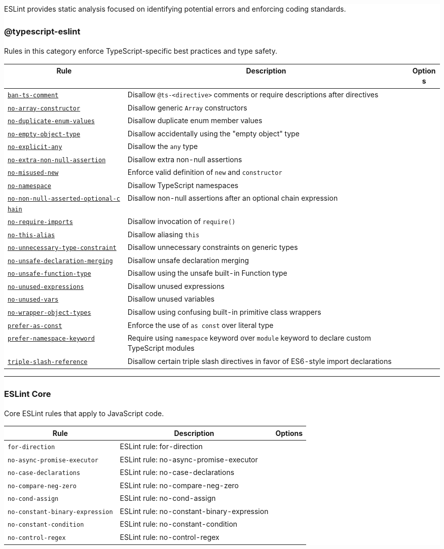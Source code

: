 ESLint provides static analysis focused on identifying potential errors and enforcing coding standards.

### @typescript-eslint

Rules in this category enforce TypeScript-specific best practices and type safety.

| Rule | Description | Options |
| ---- | ----------- | ------- |
| [`ban-ts-comment`](https://typescript-eslint.io/rules/ban-ts-comment) | Disallow `@ts-<directive>` comments or require descriptions after directives |  |
| [`no-array-constructor`](https://typescript-eslint.io/rules/no-array-constructor) | Disallow generic `Array` constructors |  |
| [`no-duplicate-enum-values`](https://typescript-eslint.io/rules/no-duplicate-enum-values) | Disallow duplicate enum member values |  |
| [`no-empty-object-type`](https://typescript-eslint.io/rules/no-empty-object-type) | Disallow accidentally using the "empty object" type |  |
| [`no-explicit-any`](https://typescript-eslint.io/rules/no-explicit-any) | Disallow the `any` type |  |
| [`no-extra-non-null-assertion`](https://typescript-eslint.io/rules/no-extra-non-null-assertion) | Disallow extra non-null assertions |  |
| [`no-misused-new`](https://typescript-eslint.io/rules/no-misused-new) | Enforce valid definition of `new` and `constructor` |  |
| [`no-namespace`](https://typescript-eslint.io/rules/no-namespace) | Disallow TypeScript namespaces |  |
| [`no-non-null-asserted-optional-chain`](https://typescript-eslint.io/rules/no-non-null-asserted-optional-chain) | Disallow non-null assertions after an optional chain expression |  |
| [`no-require-imports`](https://typescript-eslint.io/rules/no-require-imports) | Disallow invocation of `require()` |  |
| [`no-this-alias`](https://typescript-eslint.io/rules/no-this-alias) | Disallow aliasing `this` |  |
| [`no-unnecessary-type-constraint`](https://typescript-eslint.io/rules/no-unnecessary-type-constraint) | Disallow unnecessary constraints on generic types |  |
| [`no-unsafe-declaration-merging`](https://typescript-eslint.io/rules/no-unsafe-declaration-merging) | Disallow unsafe declaration merging |  |
| [`no-unsafe-function-type`](https://typescript-eslint.io/rules/no-unsafe-function-type) | Disallow using the unsafe built-in Function type |  |
| [`no-unused-expressions`](https://typescript-eslint.io/rules/no-unused-expressions) | Disallow unused expressions |  |
| [`no-unused-vars`](https://typescript-eslint.io/rules/no-unused-vars) | Disallow unused variables |  |
| [`no-wrapper-object-types`](https://typescript-eslint.io/rules/no-wrapper-object-types) | Disallow using confusing built-in primitive class wrappers |  |
| [`prefer-as-const`](https://typescript-eslint.io/rules/prefer-as-const) | Enforce the use of `as const` over literal type |  |
| [`prefer-namespace-keyword`](https://typescript-eslint.io/rules/prefer-namespace-keyword) | Require using `namespace` keyword over `module` keyword to declare custom TypeScript modules |  |
| [`triple-slash-reference`](https://typescript-eslint.io/rules/triple-slash-reference) | Disallow certain triple slash directives in favor of ES6-style import declarations |  |

---

### ESLint Core

Core ESLint rules that apply to JavaScript code.

| Rule | Description | Options |
| ---- | ----------- | ------- |
| `for-direction` | ESLint rule: for-direction |  |
| `no-async-promise-executor` | ESLint rule: no-async-promise-executor |  |
| `no-case-declarations` | ESLint rule: no-case-declarations |  |
| `no-compare-neg-zero` | ESLint rule: no-compare-neg-zero |  |
| `no-cond-assign` | ESLint rule: no-cond-assign |  |
| `no-constant-binary-expression` | ESLint rule: no-constant-binary-expression |  |
| `no-constant-condition` | ESLint rule: no-constant-condition |  |
| `no-control-regex` | ESLint rule: no-control-regex |  |
